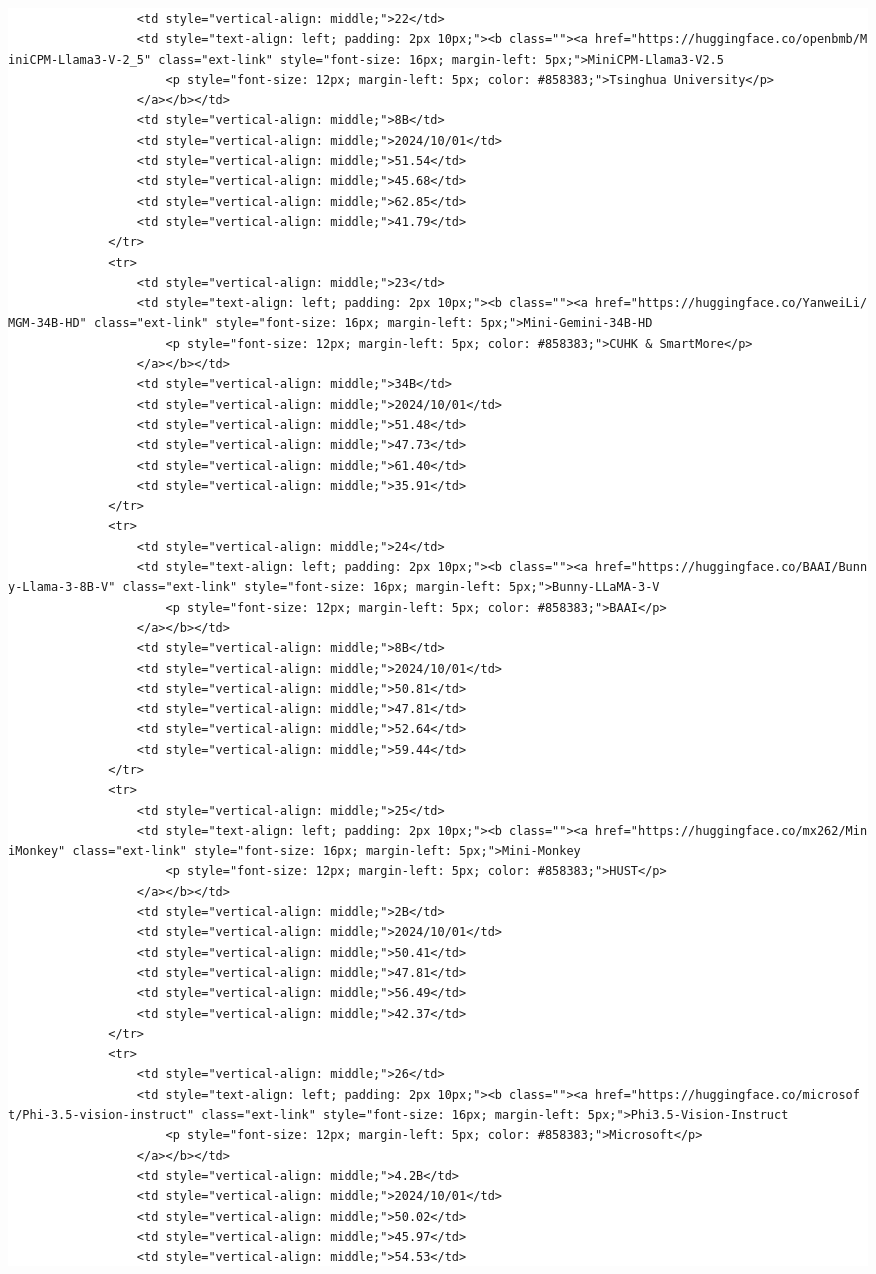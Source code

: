                       <td style="vertical-align: middle;">22</td>
                      <td style="text-align: left; padding: 2px 10px;"><b class=""><a href="https://huggingface.co/openbmb/MiniCPM-Llama3-V-2_5" class="ext-link" style="font-size: 16px; margin-left: 5px;">MiniCPM-Llama3-V2.5
                          <p style="font-size: 12px; margin-left: 5px; color: #858383;">Tsinghua University</p>
                      </a></b></td>
                      <td style="vertical-align: middle;">8B</td>
                      <td style="vertical-align: middle;">2024/10/01</td>
                      <td style="vertical-align: middle;">51.54</td>
                      <td style="vertical-align: middle;">45.68</td>
                      <td style="vertical-align: middle;">62.85</td>
                      <td style="vertical-align: middle;">41.79</td>
                  </tr>
                  <tr>
                      <td style="vertical-align: middle;">23</td>
                      <td style="text-align: left; padding: 2px 10px;"><b class=""><a href="https://huggingface.co/YanweiLi/MGM-34B-HD" class="ext-link" style="font-size: 16px; margin-left: 5px;">Mini-Gemini-34B-HD
                          <p style="font-size: 12px; margin-left: 5px; color: #858383;">CUHK & SmartMore</p>
                      </a></b></td>
                      <td style="vertical-align: middle;">34B</td>
                      <td style="vertical-align: middle;">2024/10/01</td>
                      <td style="vertical-align: middle;">51.48</td>
                      <td style="vertical-align: middle;">47.73</td>
                      <td style="vertical-align: middle;">61.40</td>
                      <td style="vertical-align: middle;">35.91</td>
                  </tr>
                  <tr>
                      <td style="vertical-align: middle;">24</td>
                      <td style="text-align: left; padding: 2px 10px;"><b class=""><a href="https://huggingface.co/BAAI/Bunny-Llama-3-8B-V" class="ext-link" style="font-size: 16px; margin-left: 5px;">Bunny-LLaMA-3-V
                          <p style="font-size: 12px; margin-left: 5px; color: #858383;">BAAI</p>
                      </a></b></td>
                      <td style="vertical-align: middle;">8B</td>
                      <td style="vertical-align: middle;">2024/10/01</td>
                      <td style="vertical-align: middle;">50.81</td>
                      <td style="vertical-align: middle;">47.81</td>
                      <td style="vertical-align: middle;">52.64</td>
                      <td style="vertical-align: middle;">59.44</td>
                  </tr>
                  <tr>
                      <td style="vertical-align: middle;">25</td>
                      <td style="text-align: left; padding: 2px 10px;"><b class=""><a href="https://huggingface.co/mx262/MiniMonkey" class="ext-link" style="font-size: 16px; margin-left: 5px;">Mini-Monkey
                          <p style="font-size: 12px; margin-left: 5px; color: #858383;">HUST</p>
                      </a></b></td>
                      <td style="vertical-align: middle;">2B</td>
                      <td style="vertical-align: middle;">2024/10/01</td>
                      <td style="vertical-align: middle;">50.41</td>
                      <td style="vertical-align: middle;">47.81</td>
                      <td style="vertical-align: middle;">56.49</td>
                      <td style="vertical-align: middle;">42.37</td>
                  </tr>
                  <tr>
                      <td style="vertical-align: middle;">26</td>
                      <td style="text-align: left; padding: 2px 10px;"><b class=""><a href="https://huggingface.co/microsoft/Phi-3.5-vision-instruct" class="ext-link" style="font-size: 16px; margin-left: 5px;">Phi3.5-Vision-Instruct
                          <p style="font-size: 12px; margin-left: 5px; color: #858383;">Microsoft</p>
                      </a></b></td>
                      <td style="vertical-align: middle;">4.2B</td>
                      <td style="vertical-align: middle;">2024/10/01</td>
                      <td style="vertical-align: middle;">50.02</td>
                      <td style="vertical-align: middle;">45.97</td>
                      <td style="vertical-align: middle;">54.53</td>